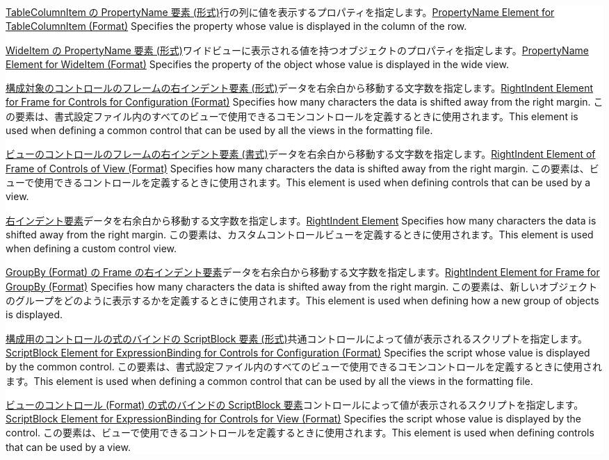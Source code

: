 <span data-ttu-id="4c9dd-298">[TableColumnItem の PropertyName 要素 (形式)](./propertyname-element-for-tablecolumnitem-for-tablecontrol-format.md)行の列に値を表示するプロパティを指定します。</span><span class="sxs-lookup"><span data-stu-id="4c9dd-298">[PropertyName Element for TableColumnItem (Format)](./propertyname-element-for-tablecolumnitem-for-tablecontrol-format.md) Specifies the property whose value is displayed in the column of the row.</span></span>

<span data-ttu-id="4c9dd-299">[WideItem の PropertyName 要素 (形式)](./propertyname-element-for-wideitem-for-widecontrol-format.md)ワイドビューに表示される値を持つオブジェクトのプロパティを指定します。</span><span class="sxs-lookup"><span data-stu-id="4c9dd-299">[PropertyName Element for WideItem (Format)](./propertyname-element-for-wideitem-for-widecontrol-format.md) Specifies the property of the object whose value is displayed in the wide view.</span></span>

<span data-ttu-id="4c9dd-300">[構成対象のコントロールのフレームの右インデント要素 (形式)](./rightindent-element-for-frame-for-controls-for-configuration-format.md)データを右余白から移動する文字数を指定します。</span><span class="sxs-lookup"><span data-stu-id="4c9dd-300">[RightIndent Element for Frame for Controls for Configuration (Format)](./rightindent-element-for-frame-for-controls-for-configuration-format.md) Specifies how many characters the data is shifted away from the right margin.</span></span> <span data-ttu-id="4c9dd-301">この要素は、書式設定ファイル内のすべてのビューで使用できるコモンコントロールを定義するときに使用されます。</span><span class="sxs-lookup"><span data-stu-id="4c9dd-301">This element is used when defining a common control that can be used by all the views in the formatting file.</span></span>

<span data-ttu-id="4c9dd-302">[ビューのコントロールのフレームの右インデント要素 (書式)](./rightindent-element-for-frame-for-controls-for-view-format.md)データを右余白から移動する文字数を指定します。</span><span class="sxs-lookup"><span data-stu-id="4c9dd-302">[RightIndent Element of Frame of Controls of View (Format)](./rightindent-element-for-frame-for-controls-for-view-format.md) Specifies how many characters the data is shifted away from the right margin.</span></span> <span data-ttu-id="4c9dd-303">この要素は、ビューで使用できるコントロールを定義するときに使用されます。</span><span class="sxs-lookup"><span data-stu-id="4c9dd-303">This element is used when defining controls that can be used by a view.</span></span>

<span data-ttu-id="4c9dd-304">[右インデント要素](./rightindent-element-for-frame-for-customcontrol-for-view-format.md)データを右余白から移動する文字数を指定します。</span><span class="sxs-lookup"><span data-stu-id="4c9dd-304">[RightIndent Element](./rightindent-element-for-frame-for-customcontrol-for-view-format.md) Specifies how many characters the data is shifted away from the right margin.</span></span> <span data-ttu-id="4c9dd-305">この要素は、カスタムコントロールビューを定義するときに使用されます。</span><span class="sxs-lookup"><span data-stu-id="4c9dd-305">This element is used when defining a custom control view.</span></span>

<span data-ttu-id="4c9dd-306">[GroupBy (Format) の Frame の右インデント要素](./rightindent-element-for-frame-for-groupby-format.md)データを右余白から移動する文字数を指定します。</span><span class="sxs-lookup"><span data-stu-id="4c9dd-306">[RightIndent Element for Frame for GroupBy (Format)](./rightindent-element-for-frame-for-groupby-format.md) Specifies how many characters the data is shifted away from the right margin.</span></span> <span data-ttu-id="4c9dd-307">この要素は、新しいオブジェクトのグループをどのように表示するかを定義するときに使用されます。</span><span class="sxs-lookup"><span data-stu-id="4c9dd-307">This element is used when defining how a new group of objects is displayed.</span></span>

<span data-ttu-id="4c9dd-308">[構成用のコントロールの式のバインドの ScriptBlock 要素 (形式)](./scriptblock-element-for-expressionbinding-for-controls-for-configuration-format.md)共通コントロールによって値が表示されるスクリプトを指定します。</span><span class="sxs-lookup"><span data-stu-id="4c9dd-308">[ScriptBlock Element for ExpressionBinding for Controls for Configuration (Format)](./scriptblock-element-for-expressionbinding-for-controls-for-configuration-format.md) Specifies the script whose value is displayed by the common control.</span></span> <span data-ttu-id="4c9dd-309">この要素は、書式設定ファイル内のすべてのビューで使用できるコモンコントロールを定義するときに使用されます。</span><span class="sxs-lookup"><span data-stu-id="4c9dd-309">This element is used when defining a common control that can be used by all the views in the formatting file.</span></span>

<span data-ttu-id="4c9dd-310">[ビューのコントロール (Format) の式のバインドの ScriptBlock 要素](./scriptblock-element-for-expressionbinding-for-controls-for-view-format.md)コントロールによって値が表示されるスクリプトを指定します。</span><span class="sxs-lookup"><span data-stu-id="4c9dd-310">[ScriptBlock Element for ExpressionBinding for Controls for View (Format)](./scriptblock-element-for-expressionbinding-for-controls-for-view-format.md) Specifies the script whose value is displayed by the control.</span></span> <span data-ttu-id="4c9dd-311">この要素は、ビューで使用できるコントロールを定義するときに使用されます。</span><span class="sxs-lookup"><span data-stu-id="4c9dd-311">This element is used when defining controls that can be used by a view.</span></span>
